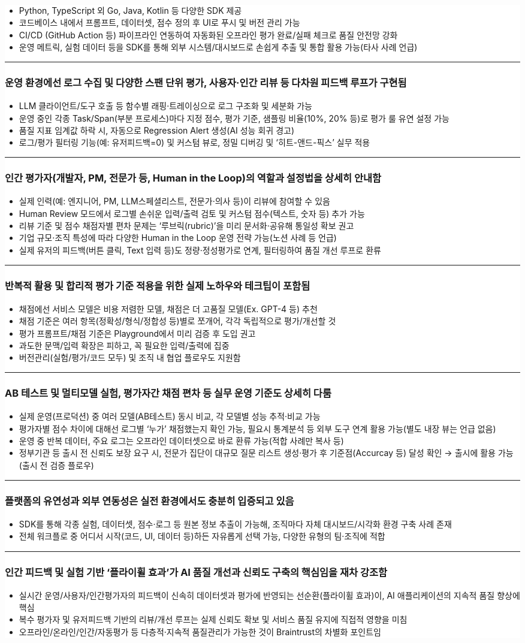 - Python, TypeScript 외 Go, Java, Kotlin 등 다양한 SDK 제공
- 코드베이스 내에서 프롬프트, 데이터셋, 점수 정의 후 UI로 푸시 및 버전 관리 가능
- CI/CD (GitHub Action 등) 파이프라인 연동하여 자동화된 오프라인 평가 완료/실패 체크로 품질 안전망 강화
- 운영 메트릭, 실험 데이터 등을 SDK를 통해 외부 시스템/대시보드로 손쉽게 추출 및 통합 활용 가능(타사 사례 언급)

---

### 운영 환경에선 로그 수집 및 다양한 스팬 단위 평가, 사용자·인간 리뷰 등 다차원 피드백 루프가 구현됨

- LLM 클라이언트/도구 호출 등 함수별 래핑·트레이싱으로 로그 구조화 및 세분화 가능
- 운영 중인 각종 Task/Span(부분 프로세스)마다 지정 점수, 평가 기준, 샘플링 비율(10%, 20% 등)로 평가 룰 유연 설정 가능
- 품질 지표 임계값 하락 시, 자동으로 Regression Alert 생성(AI 성능 회귀 경고)
- 로그/평가 필터링 기능(예: 유저피드백=0) 및 커스텀 뷰로, 정밀 디버깅 및 ‘히트-앤드-픽스’ 실무 적용

---

### 인간 평가자(개발자, PM, 전문가 등, Human in the Loop)의 역할과 설정법을 상세히 안내함

- 실제 인력(예: 엔지니어, PM, LLM스페셜리스트, 전문가·의사 등)이 리뷰에 참여할 수 있음
- Human Review 모드에서 로그별 손쉬운 입력/출력 검토 및 커스텀 점수(텍스트, 숫자 등) 추가 가능
- 리뷰 기준 및 점수 채점자별 편차 문제는 ‘루브릭(rubric)’을 미리 문서화·공유해 통일성 확보 권고
- 기업 규모·조직 특성에 따라 다양한 Human in the Loop 운영 전략 가능(노션 사례 등 언급)
- 실제 유저의 피드백(버튼 클릭, Text 입력 등)도 정량·정성평가로 연계, 필터링하여 품질 개선 루프로 환류

---

### 반복적 활용 및 합리적 평가 기준 적용을 위한 실제 노하우와 테크팁이 포함됨

- 채점에선 서비스 모델은 비용 저렴한 모델, 채점은 더 고품질 모델(Ex. GPT-4 등) 추천
- 채점 기준은 여러 항목(정확성/형식/정합성 등)별로 쪼개어, 각각 독립적으로 평가/개선할 것
- 평가 프롬프트/채점 기준은 Playground에서 미리 검증 후 도입 권고
- 과도한 문맥/입력 확장은 피하고, 꼭 필요한 입력/출력에 집중
- 버전관리(실험/평가/코드 모두) 및 조직 내 협업 플로우도 지원함

---

### AB 테스트 및 멀티모델 실험, 평가자간 채점 편차 등 실무 운영 기준도 상세히 다룸

- 실제 운영(프로덕션) 중 여러 모델(AB테스트) 동시 비교, 각 모델별 성능 추적·비교 가능
- 평가자별 점수 차이에 대해선 로그별 ‘누가’ 채점했는지 확인 가능, 필요시 통계분석 등 외부 도구 연계 활용 가능(별도 내장 뷰는 언급 없음)
- 운영 중 반복 데이터, 주요 로그는 오프라인 데이터셋으로 바로 환류 가능(적합 사례만 복사 등)
- 정부기관 등 출시 전 신뢰도 보장 요구 시, 전문가 집단이 대규모 질문 리스트 생성·평가 후 기준점(Accurcay 등) 달성 확인 → 출시에 활용 가능(출시 전 검증 플로우)

---

### 플랫폼의 유연성과 외부 연동성은 실전 환경에서도 충분히 입증되고 있음

- SDK를 통해 각종 실험, 데이터셋, 점수·로그 등 원본 정보 추출이 가능해, 조직마다 자체 대시보드/시각화 환경 구축 사례 존재
- 전체 워크플로 중 어디서 시작(코드, UI, 데이터 등)하든 자유롭게 선택 가능, 다양한 유형의 팀·조직에 적합

---

### 인간 피드백 및 실험 기반 ‘플라이휠 효과’가 AI 품질 개선과 신뢰도 구축의 핵심임을 재차 강조함

- 실시간 운영/사용자/인간평가자의 피드백이 신속히 데이터셋과 평가에 반영되는 선순환(플라이휠 효과)이, AI 애플리케이션의 지속적 품질 향상에 핵심
- 복수 평가자 및 유저피드백 기반의 리뷰/개선 루프는 실제 신뢰도 확보 및 서비스 품질 유지에 직접적 영향을 미침
- 오프라인/온라인/인간/자동평가 등 다층적·지속적 품질관리가 가능한 것이 Braintrust의 차별화 포인트임
